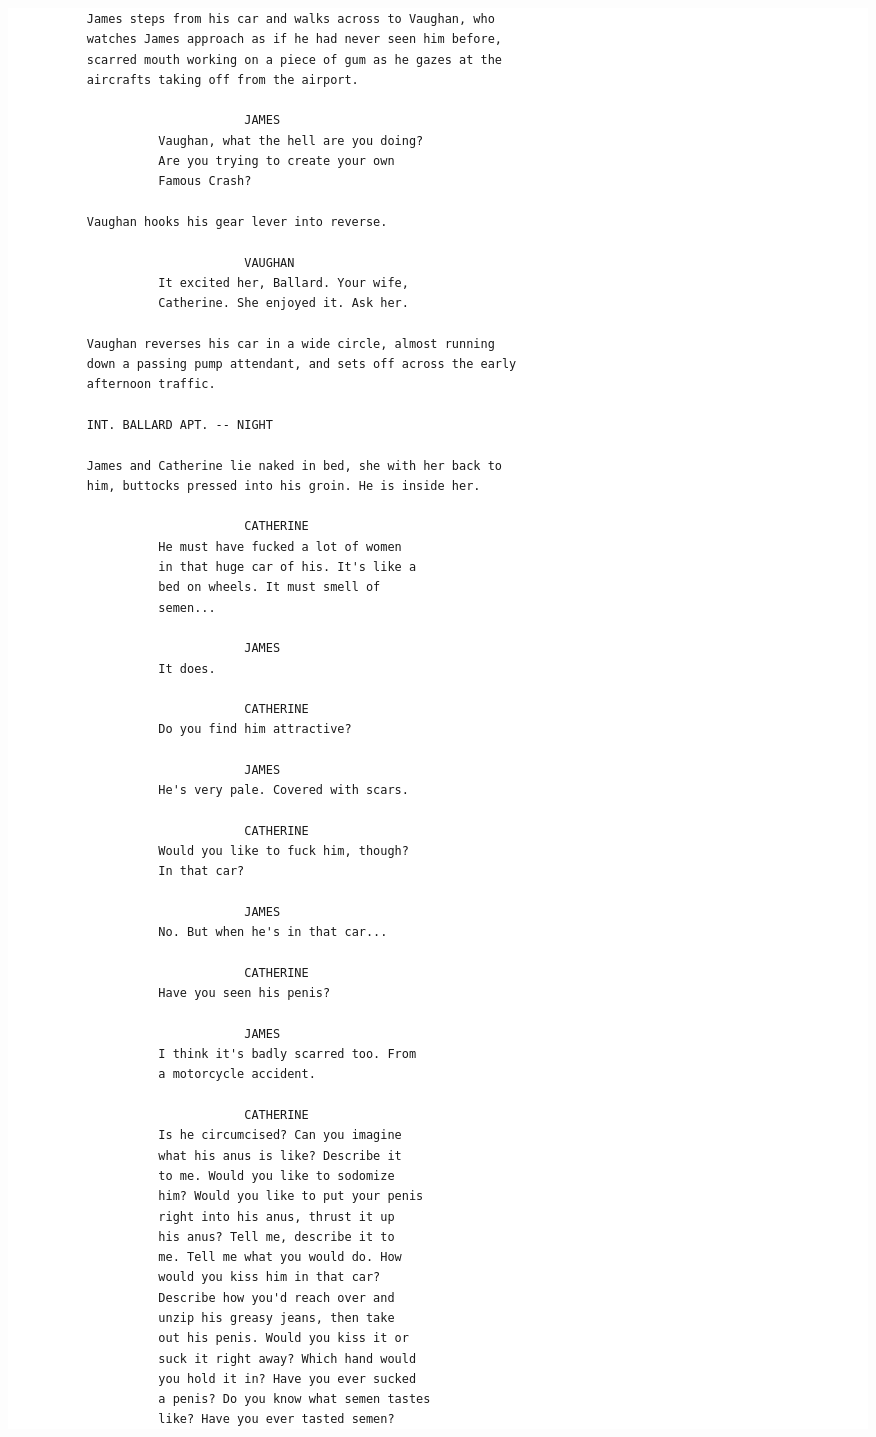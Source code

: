                James steps from his car and walks across to Vaughan, who 
               watches James approach as if he had never seen him before, 
               scarred mouth working on a piece of gum as he gazes at the 
               aircrafts taking off from the airport.

                                     JAMES
                         Vaughan, what the hell are you doing? 
                         Are you trying to create your own 
                         Famous Crash?

               Vaughan hooks his gear lever into reverse.

                                     VAUGHAN
                         It excited her, Ballard. Your wife, 
                         Catherine. She enjoyed it. Ask her.

               Vaughan reverses his car in a wide circle, almost running 
               down a passing pump attendant, and sets off across the early 
               afternoon traffic.

               INT. BALLARD APT. -- NIGHT

               James and Catherine lie naked in bed, she with her back to 
               him, buttocks pressed into his groin. He is inside her.

                                     CATHERINE
                         He must have fucked a lot of women 
                         in that huge car of his. It's like a 
                         bed on wheels. It must smell of 
                         semen...

                                     JAMES
                         It does.

                                     CATHERINE
                         Do you find him attractive?

                                     JAMES
                         He's very pale. Covered with scars.

                                     CATHERINE
                         Would you like to fuck him, though? 
                         In that car?

                                     JAMES
                         No. But when he's in that car...

                                     CATHERINE
                         Have you seen his penis?

                                     JAMES
                         I think it's badly scarred too. From 
                         a motorcycle accident.

                                     CATHERINE
                         Is he circumcised? Can you imagine 
                         what his anus is like? Describe it 
                         to me. Would you like to sodomize 
                         him? Would you like to put your penis 
                         right into his anus, thrust it up 
                         his anus? Tell me, describe it to 
                         me. Tell me what you would do. How 
                         would you kiss him in that car? 
                         Describe how you'd reach over and 
                         unzip his greasy jeans, then take 
                         out his penis. Would you kiss it or 
                         suck it right away? Which hand would 
                         you hold it in? Have you ever sucked 
                         a penis? Do you know what semen tastes 
                         like? Have you ever tasted semen? 